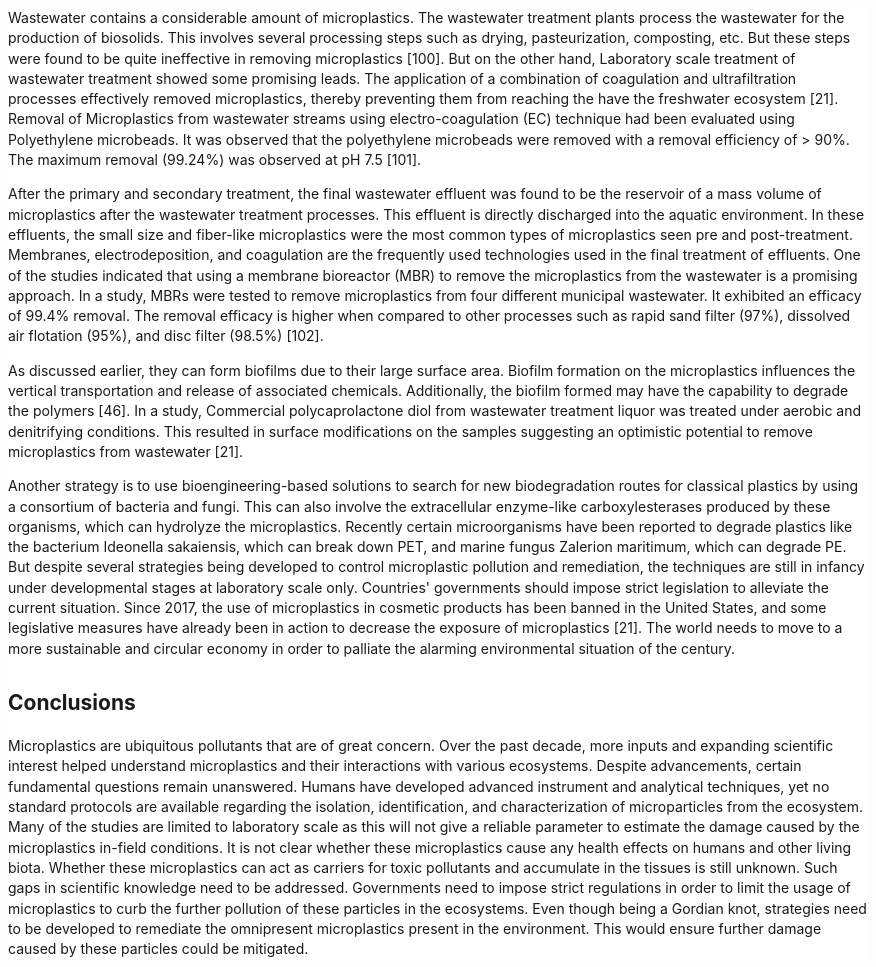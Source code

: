 Wastewater contains a considerable amount of microplastics. The wastewater treatment plants process the wastewater for the production of biosolids. This involves several processing steps such as drying, pasteurization, composting, etc. But these steps were found to be quite ineffective in removing microplastics [100]. But on the other hand, Laboratory scale treatment of wastewater treatment showed some promising leads. The application of a combination of coagulation and ultrafiltration processes effectively removed microplastics, thereby preventing them from reaching the have the freshwater ecosystem [21]. Removal of Microplastics from wastewater streams using electro-coagulation (EC) technique had been evaluated using Polyethylene microbeads. It was observed that the polyethylene microbeads were removed with a removal efficiency of > 90%. The maximum removal (99.24%) was observed at pH 7.5 [101].

After the primary and secondary treatment, the final wastewater effluent was found to be the reservoir of a mass volume of microplastics after the wastewater treatment processes. This effluent is directly discharged into the aquatic environment. In these effluents, the small size and fiber-like microplastics were the most common types of microplastics seen pre and post-treatment. Membranes, electrodeposition, and coagulation are the frequently used technologies used in the final treatment of effluents. One of the studies indicated that using a membrane bioreactor (MBR) to remove the microplastics from the wastewater is a promising approach. In a study, MBRs were tested to remove microplastics from four different municipal wastewater. It exhibited an efficacy of 99.4% removal. The removal efficacy is higher when compared to other processes such as rapid sand filter (97%), dissolved air flotation (95%), and disc filter (98.5%) [102].

As discussed earlier, they can form biofilms due to their large surface area. Biofilm formation on the microplastics influences the vertical transportation and release of associated chemicals. Additionally, the biofilm formed may have the capability to degrade the polymers [46]. In a study, Commercial polycaprolactone diol from wastewater treatment liquor was treated under aerobic and denitrifying conditions. This resulted in surface modifications on the samples suggesting an optimistic potential to remove microplastics from wastewater [21].

Another strategy is to use bioengineering-based solutions to search for new biodegradation routes for classical plastics by using a consortium of bacteria and fungi. This can also involve the extracellular enzyme-like carboxylesterases produced by these organisms, which can hydrolyze the microplastics. Recently certain microorganisms have been reported to degrade plastics like the bacterium Ideonella sakaiensis, which can break down PET, and marine fungus Zalerion maritimum, which can degrade PE. But despite several strategies being developed to control microplastic pollution and remediation, the techniques are still in infancy under developmental stages at laboratory scale only. Countries' governments should impose strict legislation to alleviate the current situation. Since 2017, the use of microplastics in cosmetic products has been banned in the United States, and some legislative measures have already been in action to decrease the exposure of microplastics [21]. The world needs to move to a more sustainable and circular economy in order to palliate the alarming environmental situation of the century.


## Conclusions

Microplastics are ubiquitous pollutants that are of great concern. Over the past decade, more inputs and expanding scientific interest helped understand microplastics and their interactions with various ecosystems. Despite advancements, certain fundamental questions remain unanswered. Humans have developed advanced instrument and analytical techniques, yet no standard protocols are available regarding the isolation, identification, and characterization of microparticles from the ecosystem. Many of the studies are limited to laboratory scale as this will not give a reliable parameter to estimate the damage caused by the microplastics in-field conditions. It is not clear whether these microplastics cause any health effects on humans and other living biota. Whether these microplastics can act as carriers for toxic pollutants and accumulate in the tissues is still unknown. Such gaps in scientific knowledge need to be addressed. Governments need to impose strict regulations in order to limit the usage of microplastics to curb the further pollution of these particles in the ecosystems. Even though being a Gordian knot, strategies need to be developed to remediate the omnipresent microplastics present in the environment. This would ensure further damage caused by these particles could be mitigated.  

